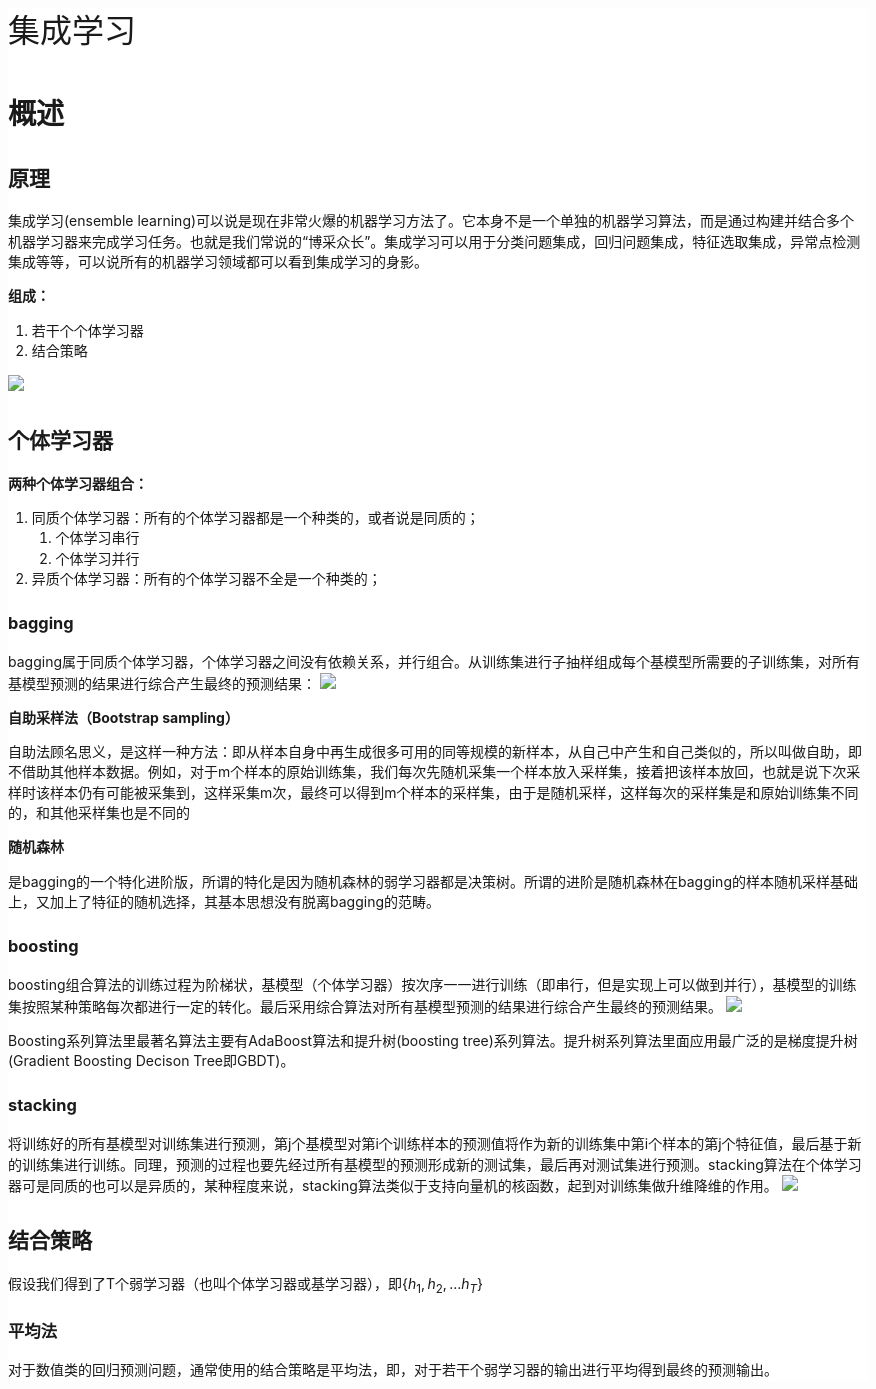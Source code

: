 <font size=6>集成学习</font>
# 概述
## 原理
集成学习(ensemble learning)可以说是现在非常火爆的机器学习方法了。它本身不是一个单独的机器学习算法，而是通过构建并结合多个机器学习器来完成学习任务。也就是我们常说的“博采众长”。集成学习可以用于分类问题集成，回归问题集成，特征选取集成，异常点检测集成等等，可以说所有的机器学习领域都可以看到集成学习的身影。

**组成：**
1. 若干个个体学习器
2. 结合策略
<img width=60% src="images/9113eb778da49f32c749dbc3c34fa412.png">

## 个体学习器
**两种个体学习器组合：**
1. 同质个体学习器：所有的个体学习器都是一个种类的，或者说是同质的；
    1. 个体学习串行
    2. 个体学习并行
2. 异质个体学习器：所有的个体学习器不全是一个种类的；

### bagging
bagging属于同质个体学习器，个体学习器之间没有依赖关系，并行组合。从训练集进行子抽样组成每个基模型所需要的子训练集，对所有基模型预测的结果进行综合产生最终的预测结果：
<img src="images/9edf53941bf363de1fb186433cce6e28_hd.jpg">

**自助采样法（Bootstrap sampling）**

自助法顾名思义，是这样一种方法：即从样本自身中再生成很多可用的同等规模的新样本，从自己中产生和自己类似的，所以叫做自助，即不借助其他样本数据。例如，对于m个样本的原始训练集，我们每次先随机采集一个样本放入采样集，接着把该样本放回，也就是说下次采样时该样本仍有可能被采集到，这样采集m次，最终可以得到m个样本的采样集，由于是随机采样，这样每次的采样集是和原始训练集不同的，和其他采样集也是不同的

**随机森林**

是bagging的一个特化进阶版，所谓的特化是因为随机森林的弱学习器都是决策树。所谓的进阶是随机森林在bagging的样本随机采样基础上，又加上了特征的随机选择，其基本思想没有脱离bagging的范畴。

### boosting
boosting组合算法的训练过程为阶梯状，基模型（个体学习器）按次序一一进行训练（即串行，但是实现上可以做到并行），基模型的训练集按照某种策略每次都进行一定的转化。最后采用综合算法对所有基模型预测的结果进行综合产生最终的预测结果。
<img src="images/10ebb74ac1a0c5bf03f890f3502c9095_hd.jpg">

Boosting系列算法里最著名算法主要有AdaBoost算法和提升树(boosting tree)系列算法。提升树系列算法里面应用最广泛的是梯度提升树(Gradient Boosting Decison Tree即GBDT)。

### stacking
将训练好的所有基模型对训练集进行预测，第j个基模型对第i个训练样本的预测值将作为新的训练集中第i个样本的第j个特征值，最后基于新的训练集进行训练。同理，预测的过程也要先经过所有基模型的预测形成新的测试集，最后再对测试集进行预测。stacking算法在个体学习器可是同质的也可以是异质的，某种程度来说，stacking算法类似于支持向量机的核函数，起到对训练集做升维降维的作用。
<img src="images/c0ab04181bfadb224e1b3cf058380de1_hd.jpg">

## 结合策略
假设我们得到了T个弱学习器（也叫个体学习器或基学习器），即$\{h_1,h_2,...h_T\}$
### 平均法
对于数值类的回归预测问题，通常使用的结合策略是平均法，即，对于若干个弱学习器的输出进行平均得到最终的预测输出。
